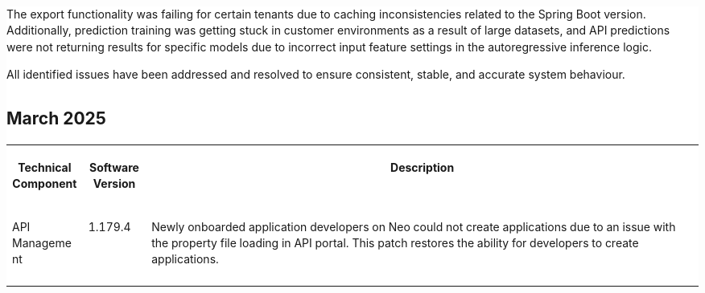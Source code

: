 </td>
<td valign="top">

The export functionality was failing for certain tenants due to caching inconsistencies related to the Spring Boot version. Additionally, prediction training was getting stuck in customer environments as a result of large datasets, and API predictions were not returning results for specific models due to incorrect input feature settings in the autoregressive inference logic.

All identified issues have been addressed and resolved to ensure consistent, stable, and accurate system behaviour.

</td>
</tr>
</table>



<a name="loio6ddd927cbeaa42e384dc903e6002e269__section_swg_3z2_q2c"/>

## March 2025


<table>
<tr>
<th valign="top">

Technical Component

</th>
<th valign="top">

Software Version

</th>
<th valign="top">

Description

</th>
</tr>
<tr>
<td valign="top">

API Management

</td>
<td valign="top">

1.179.4

</td>
<td valign="top">

Newly onboarded application developers on Neo could not create applications due to an issue with the property file loading in API portal. This patch restores the ability for developers to create applications.

</td>
</tr>
<tr>
<td valign="top">
